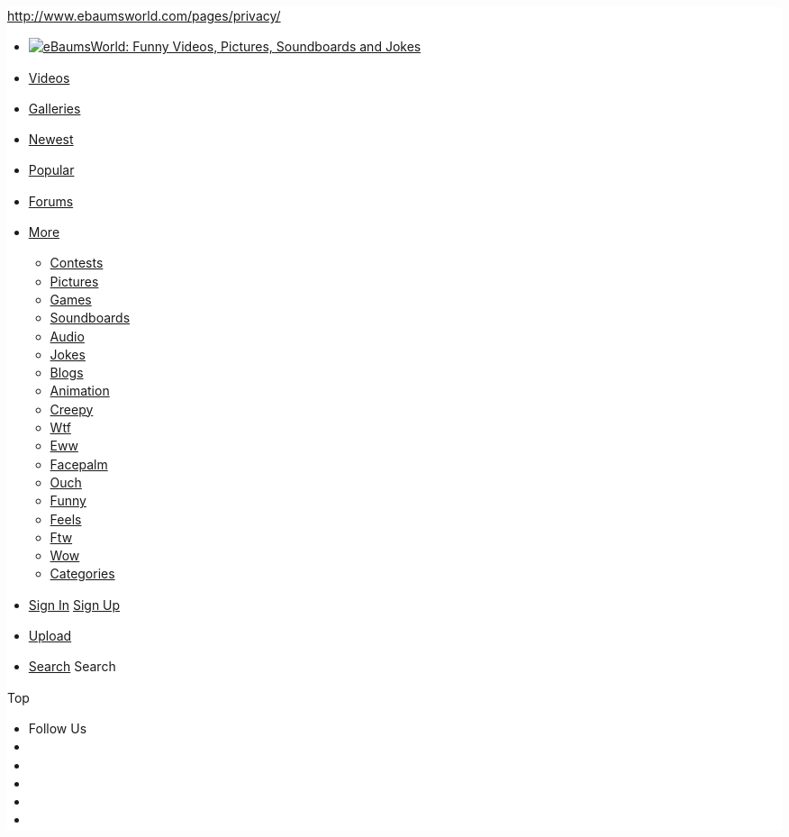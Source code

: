 http://www.ebaumsworld.com/pages/privacy/

-   [![eBaumsWorld: Funny Videos, Pictures, Soundboards and Jokes](http://cdn.ebaumsworld.com/img/desktop/mainLogo.png)](/) <span id="featureCount" class="notificationBubble"> </span>
-   [<span class="icon"></span> <span class="navLabel">Videos</span>](/videos/)
-   [<span class="icon"></span> <span class="navLabel">Galleries</span>](/pictures/)
-   [<span class="icon"></span> <span class="navLabel">Newest</span>](/newest/all/)
-   [<span class="icon"></span> <span class="navLabel">Popular</span>](/popular/)
-   [<span class="icon"></span> <span class="navLabel">Forums</span>](http://forum.ebaumsworld.com/)
-   [<span class="icon"></span> <span class="navLabel">More</span>]()

    -   [<span class="icon"></span> <span class="navLabel">Contests</span>](/contests/)
    -   [<span class="icon"></span> <span class="navLabel">Pictures</span>](/images/)
    -   [<span class="icon"></span> <span class="navLabel">Games</span>](/games/)
    -   [<span class="icon"></span> <span class="navLabel">Soundboards</span>](/soundboards/)

    <!-- -->

    -   [<span class="icon"></span> <span class="navLabel">Audio</span>](/audio/)
    -   [<span class="icon"></span> <span class="navLabel">Jokes</span>](/jokes/)
    -   [<span class="icon"></span> <span class="navLabel">Blogs</span>](/blogs/)
    -   [<span class="icon"></span> <span class="navLabel">Animation</span>](/animations/)

    <!-- -->

    -   [<span>Creepy</span>](/creepy/)
    -   [<span>Wtf</span>](/wtf/)
    -   [<span>Eww</span>](/eww/)
    -   [<span>Facepalm</span>](/facepalm/)
    -   [<span>Ouch</span>](/ouch/)

    <!-- -->

    -   [<span>Funny</span>](/funny/)
    -   [<span>Feels</span>](/feels/)
    -   [<span>Ftw</span>](/ftw/)
    -   [<span>Wow</span>](/wow/)
    -   [<span>Categories</span>](/categories/)

-   <a href="/user/login/" class="signIn jqmify"><span class="navLabel">Sign In</span></a> <a href="/user/signup/" class="signUp jqmify"><span class="navLabel">Sign Up</span></a>
-   <a href="/user/login/" class="jqmify"><span class="icon"></span> <span class="navLabel">Upload</span></a>
-   [<span class="icon"></span> <span class="navLabel">Search</span>]()
    Search

<span class="backToTopArrow"></span> <span class="backToTopText">Top</span>

-   Follow Us
-   [](http://ebaum.it/fORhkj)
-   [](http://ebaum.it/fv2MX5)
-   [](http://ebaum.it/JaFN2r)
-   [](http://ebaum.it/IG_eBaumsWorld)
-   [](http://ebaum.it/KsevDL)
